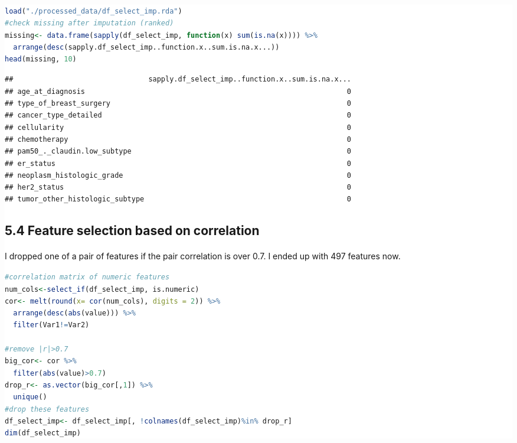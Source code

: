 ``` r
load("./processed_data/df_select_imp.rda")
#check missing after imputation (ranked)
missing<- data.frame(sapply(df_select_imp, function(x) sum(is.na(x)))) %>% 
  arrange(desc(sapply.df_select_imp..function.x..sum.is.na.x...))
head(missing, 10)
```

    ##                                sapply.df_select_imp..function.x..sum.is.na.x...
    ## age_at_diagnosis                                                              0
    ## type_of_breast_surgery                                                        0
    ## cancer_type_detailed                                                          0
    ## cellularity                                                                   0
    ## chemotherapy                                                                  0
    ## pam50_._claudin.low_subtype                                                   0
    ## er_status                                                                     0
    ## neoplasm_histologic_grade                                                     0
    ## her2_status                                                                   0
    ## tumor_other_histologic_subtype                                                0

## 5.4 Feature selection based on correlation

I dropped one of a pair of features if the pair correlation is over 0.7.
I ended up with 497 features now.

``` r
#correlation matrix of numeric features 
num_cols<-select_if(df_select_imp, is.numeric)
cor<- melt(round(x= cor(num_cols), digits = 2)) %>% 
  arrange(desc(abs(value))) %>% 
  filter(Var1!=Var2)
 
#remove |r|>0.7 
big_cor<- cor %>% 
  filter(abs(value)>0.7)
drop_r<- as.vector(big_cor[,1]) %>% 
  unique()
#drop these features 
df_select_imp<- df_select_imp[, !colnames(df_select_imp)%in% drop_r]
dim(df_select_imp)
```
